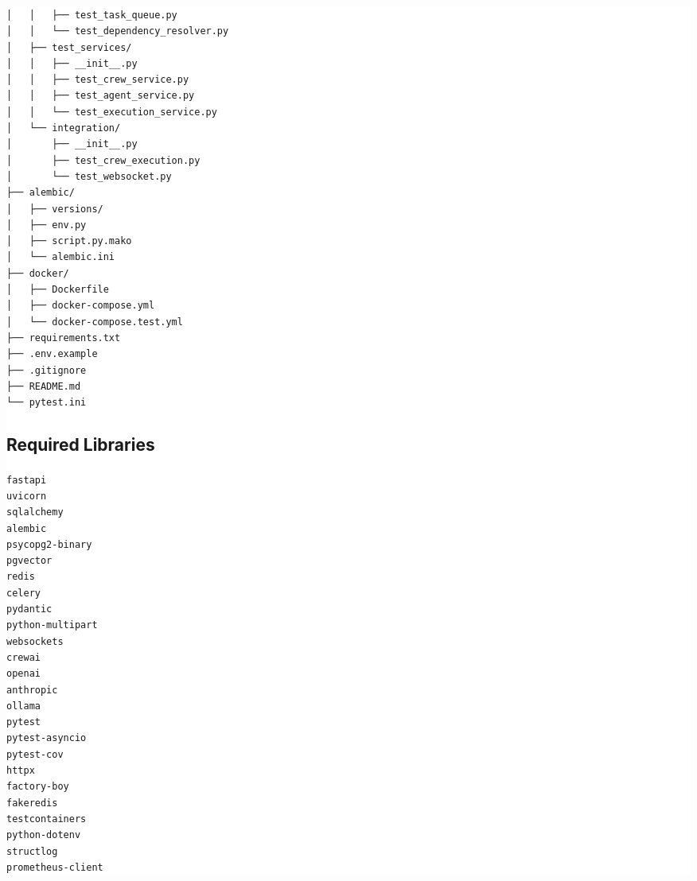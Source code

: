 ```
│   │   ├── test_task_queue.py
│   │   └── test_dependency_resolver.py
│   ├── test_services/
│   │   ├── __init__.py
│   │   ├── test_crew_service.py
│   │   ├── test_agent_service.py
│   │   └── test_execution_service.py
│   └── integration/
│       ├── __init__.py
│       ├── test_crew_execution.py
│       └── test_websocket.py
├── alembic/
│   ├── versions/
│   ├── env.py
│   ├── script.py.mako
│   └── alembic.ini
├── docker/
│   ├── Dockerfile
│   ├── docker-compose.yml
│   └── docker-compose.test.yml
├── requirements.txt
├── .env.example
├── .gitignore
├── README.md
└── pytest.ini
```

## Required Libraries

```
fastapi
uvicorn
sqlalchemy
alembic
psycopg2-binary
pgvector
redis
celery
pydantic
python-multipart
websockets
crewai
openai
anthropic
ollama
pytest
pytest-asyncio
pytest-cov
httpx
factory-boy
fakeredis
testcontainers
python-dotenv
structlog
prometheus-client
```
